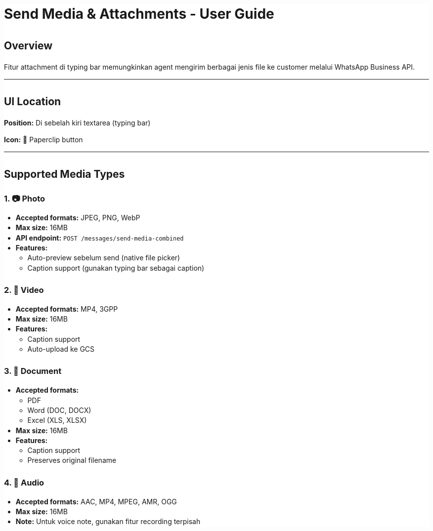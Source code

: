 # Send Media & Attachments - User Guide

## Overview

Fitur attachment di typing bar memungkinkan agent mengirim berbagai jenis file ke customer melalui WhatsApp Business API.

---

## UI Location

**Position:** Di sebelah kiri textarea (typing bar)

**Icon:** 📎 Paperclip button

---

## Supported Media Types

### 1. 📷 Photo
- **Accepted formats:** JPEG, PNG, WebP
- **Max size:** 16MB
- **API endpoint:** `POST /messages/send-media-combined`
- **Features:** 
  - Auto-preview sebelum send (native file picker)
  - Caption support (gunakan typing bar sebagai caption)

### 2. 🎥 Video
- **Accepted formats:** MP4, 3GPP
- **Max size:** 16MB
- **Features:**
  - Caption support
  - Auto-upload ke GCS

### 3. 📄 Document
- **Accepted formats:** 
  - PDF
  - Word (DOC, DOCX)
  - Excel (XLS, XLSX)
- **Max size:** 16MB
- **Features:**
  - Caption support
  - Preserves original filename

### 4. 🎵 Audio
- **Accepted formats:** AAC, MP4, MPEG, AMR, OGG
- **Max size:** 16MB
- **Note:** Untuk voice note, gunakan fitur recording terpisah
